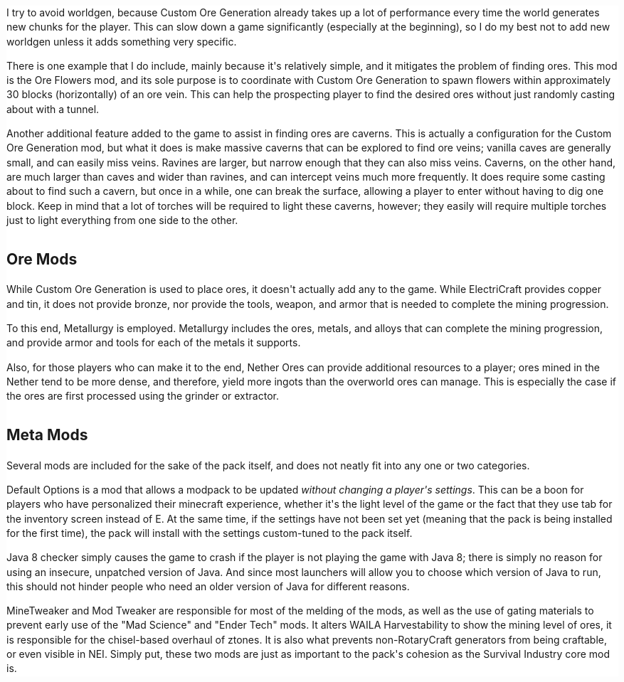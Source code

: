 I try to avoid worldgen, because Custom Ore Generation already takes up a lot of performance every time the world generates new chunks for the player.  This can slow down a game significantly (especially at the beginning), so I do my best not to add new worldgen unless it adds something very specific.

There is one example that I do include, mainly because it's relatively simple, and it mitigates the problem of finding ores.  This mod is the Ore Flowers mod, and its sole purpose is to coordinate with Custom Ore Generation to spawn flowers within approximately 30 blocks (horizontally) of an ore vein.  This can help the prospecting player to find the desired ores without just randomly casting about with a tunnel.

Another additional feature added to the game to assist in finding ores are caverns.  This is actually a configuration for the Custom Ore Generation mod, but what it does is make massive caverns that can be explored to find ore veins; vanilla caves are generally small, and can easily miss veins.  Ravines are larger, but narrow enough that they can also miss veins.  Caverns, on the other hand, are much larger than caves and wider than ravines, and can intercept veins much more frequently.  It does require some casting about to find such a cavern, but once in a while, one can break the surface, allowing a player to enter without having to dig one block.  Keep in mind that a lot of torches will be required to light these caverns, however; they easily will require multiple torches just to light everything from one side to the other.

## Ore Mods

While Custom Ore Generation is used to place ores, it doesn't actually add any to the game.  While ElectriCraft provides copper and tin, it does not provide bronze, nor provide the tools, weapon, and armor that is needed to complete the mining progression.

To this end, Metallurgy is employed.  Metallurgy includes the ores, metals, and alloys that can complete the mining progression, and provide armor and tools for each of the metals it supports.

Also, for those players who can make it to the end, Nether Ores can provide additional resources to a player; ores mined in the Nether tend to be more dense, and therefore, yield more ingots than the overworld ores can manage.  This is especially the case if the ores are first processed using the grinder or extractor.

## Meta Mods 

Several mods are included for the sake of the pack itself, and does not neatly fit into any one or two categories.

Default Options is a mod that allows a modpack to be updated *without changing a player's settings*.  This can be a boon for players who have personalized their minecraft experience, whether it's the light level of the game or the fact that they use tab for the inventory screen instead of E.  At the same time, if the settings have not been set yet (meaning that the pack is being installed for the first time), the pack will install with the settings custom-tuned to the pack itself.

Java 8 checker simply causes the game to crash if the player is not playing the game with Java 8; there is simply no reason for using an insecure, unpatched version of Java.  And since most launchers will allow you to choose which version of Java to run, this should not hinder people who need an older version of Java for different reasons.

MineTweaker and Mod Tweaker are responsible for most of the melding of the mods, as well as the use of gating materials to prevent early use of the "Mad Science" and "Ender Tech" mods.  It alters WAILA Harvestability to show the mining level of ores, it is responsible for the chisel-based overhaul of ztones.  It is also what prevents non-RotaryCraft generators from being craftable, or even visible in NEI.  Simply put, these two mods are just as important to the pack's cohesion as the Survival Industry core mod is.
